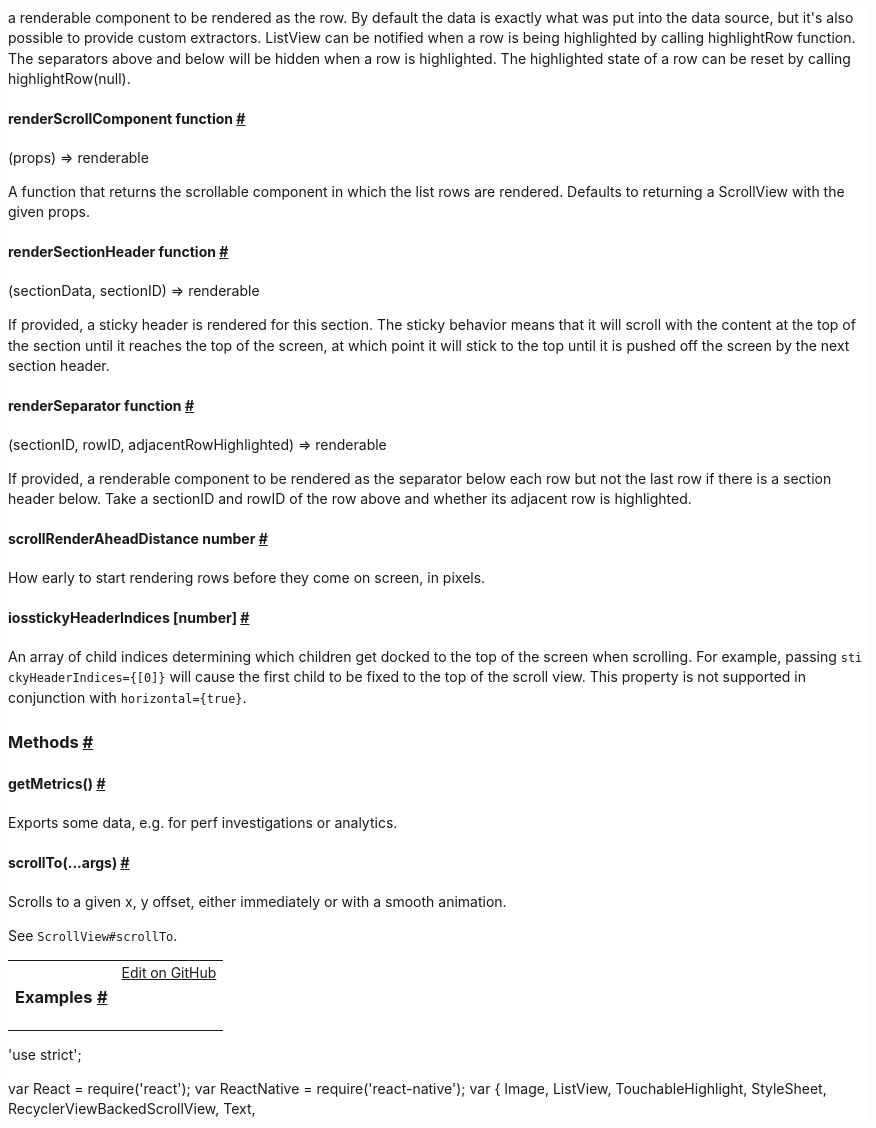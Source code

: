 a renderable component to be rendered as the row.  By default the data
is exactly what was put into the data source, but it's also possible to
provide custom extractors. ListView can be notified when a row is
being highlighted by calling highlightRow function. The separators above and
below will be hidden when a row is highlighted. The highlighted state of
a row can be reset by calling highlightRow(null).</p></div></div><div class="prop"><h4 class="propTitle"><a class="anchor" name="renderscrollcomponent"></a>renderScrollComponent <span class="propType">function</span> <a class="hash-link" href="docs/listview.html#renderscrollcomponent">#</a></h4><div><p>(props) =&gt; renderable</p><p>A function that returns the scrollable component in which the list rows
are rendered. Defaults to returning a ScrollView with the given props.</p></div></div><div class="prop"><h4 class="propTitle"><a class="anchor" name="rendersectionheader"></a>renderSectionHeader <span class="propType">function</span> <a class="hash-link" href="docs/listview.html#rendersectionheader">#</a></h4><div><p>(sectionData, sectionID) =&gt; renderable</p><p>If provided, a sticky header is rendered for this section.  The sticky
behavior means that it will scroll with the content at the top of the
section until it reaches the top of the screen, at which point it will
stick to the top until it is pushed off the screen by the next section
header.</p></div></div><div class="prop"><h4 class="propTitle"><a class="anchor" name="renderseparator"></a>renderSeparator <span class="propType">function</span> <a class="hash-link" href="docs/listview.html#renderseparator">#</a></h4><div><p>(sectionID, rowID, adjacentRowHighlighted) =&gt; renderable</p><p>If provided, a renderable component to be rendered as the separator
below each row but not the last row if there is a section header below.
Take a sectionID and rowID of the row above and whether its adjacent row
is highlighted.</p></div></div><div class="prop"><h4 class="propTitle"><a class="anchor" name="scrollrenderaheaddistance"></a>scrollRenderAheadDistance <span class="propType">number</span> <a class="hash-link" href="docs/listview.html#scrollrenderaheaddistance">#</a></h4><div><p>How early to start rendering rows before they come on screen, in
pixels.</p></div></div><div class="prop"><h4 class="propTitle"><a class="anchor" name="stickyheaderindices"></a><span class="platform">ios</span>stickyHeaderIndices <span class="propType"><span>[number]</span></span> <a class="hash-link" href="docs/listview.html#stickyheaderindices">#</a></h4><div><p>An array of child indices determining which children get docked to the
top of the screen when scrolling. For example, passing
<code>stickyHeaderIndices={[0]}</code> will cause the first child to be fixed to the
top of the scroll view. This property is not supported in conjunction
with <code>horizontal={true}</code>.</p></div></div></div><span><h3><a class="anchor" name="methods"></a>Methods <a class="hash-link" href="docs/listview.html#methods">#</a></h3><div class="props"><div class="prop"><h4 class="propTitle"><a class="anchor" name="getmetrics"></a>getMetrics<span class="propType">()</span> <a class="hash-link" href="docs/listview.html#getmetrics">#</a></h4><div><p>Exports some data, e.g. for perf investigations or analytics.</p></div></div><div class="prop"><h4 class="propTitle"><a class="anchor" name="scrollto"></a>scrollTo<span class="propType">(...args)</span> <a class="hash-link" href="docs/listview.html#scrollto">#</a></h4><div><p>Scrolls to a given x, y offset, either immediately or with a smooth animation.</p><p>See <code>ScrollView#scrollTo</code>.</p></div></div></div></span></div><div><div><table width="100%"><tbody><tr><td><h3><a class="anchor" name="examples"></a>Examples <a class="hash-link" href="docs/listview.html#examples">#</a></h3></td><td style="text-align:right;"><a target="_blank" href="https://github.com/facebook/react-native/blob/master/Examples/UIExplorer/ListViewExample.js">Edit on GitHub</a></td></tr></tbody></table><div class="prism language-javascript"><span class="token string">'use strict'</span><span class="token punctuation">;</span>

<span class="token keyword">var</span> React <span class="token operator">=</span> <span class="token function">require<span class="token punctuation">(</span></span><span class="token string">'react'</span><span class="token punctuation">)</span><span class="token punctuation">;</span>
<span class="token keyword">var</span> ReactNative <span class="token operator">=</span> <span class="token function">require<span class="token punctuation">(</span></span><span class="token string">'react-native'</span><span class="token punctuation">)</span><span class="token punctuation">;</span>
<span class="token keyword">var</span> <span class="token punctuation">{</span>
  Image<span class="token punctuation">,</span>
  ListView<span class="token punctuation">,</span>
  TouchableHighlight<span class="token punctuation">,</span>
  StyleSheet<span class="token punctuation">,</span>
  RecyclerViewBackedScrollView<span class="token punctuation">,</span>
  Text<span class="token punctuation">,</span>